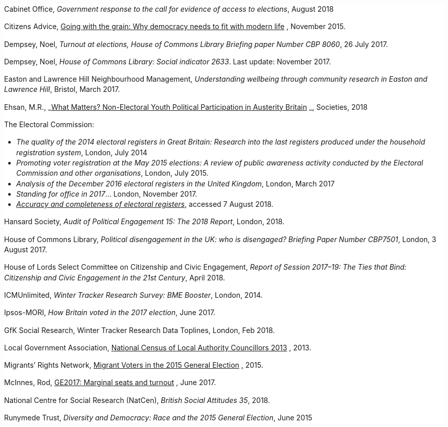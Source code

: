 Cabinet Office, _Government response to the call for evidence of access to elections_, August 2018

Citizens Advice, [Going with the grain: Why democracy needs to fit with modern life](https://www.citizensadvice.org.uk/about-us/policy/policy-research-topics/citizenship-policy-research/going-with-the-grain-why-democracy-needs-to-fit-with-modern-life/) , November 2015.

Dempsey, Noel, _Turnout at elections, House of Commons Library Briefing paper Number CBP 8060_, 26 July 2017.

Dempsey, Noel, _House of Commons Library: Social indicator 2633_. Last update: November 2017.

Easton and Lawrence Hill Neighbourhood Management, _Understanding wellbeing through community research in Easton and Lawrence Hill_, Bristol, March 2017.

Ehsan, M.R., _[What Matters? Non-Electoral Youth Political Participation in Austerity Britain](https://www.mdpi.com/2075-4698/8/4/101) _, Societies, 2018

The Electoral Commission:

*  _The quality of the 2014 electoral registers in Great Britain: Research into the last registers produced under the household registration system_, London, July 2014
*  _Promoting voter registration at the May 2015 elections: A review of public awareness activity conducted by the Electoral Commission and other organisations_, London, July 2015.
*  _Analysis of the December 2016 electoral registers in the United Kingdom_, London, March 2017
*  _Standing for office in 2017_… London, November 2017.
*  _[Accuracy and completeness of electoral registers](https://www.electoralcommission.org.uk/our-work/our-research/electoral-registration-research2/accuracy-and-completeness)_, accessed 7 August 2018.

Hansard Society, _Audit of Political Engagement 15: The 2018 Report_, London, 2018.

House of Commons Library, _Political disengagement in the UK: who is disengaged? Briefing Paper Number CBP7501_, London, 3 August 2017.

House of Lords Select Committee on Citizenship and Civic Engagement, _Report of Session 2017–19: The Ties that Bind: Citizenship and Civic Engagement in the 21st Century_, April 2018.

ICMUnlimited, _Winter Tracker Research Survey: BME Booster_, London, 2014.

Ipsos-MORI, _How Britain voted in the 2017 election_, June 2017.

GfK Social Research, Winter Tracker Research Data Toplines, London, Feb 2018.

Local Government Association, [National Census of Local Authority Councillors 2013](https://www.local.gov.uk/national-census-local-authority-councillors-2013) , 2013.

Migrants’ Rights Network, [Migrant Voters in the 2015 General Election](https://migrantsrights.org.uk/blog/2017/02/23/migrant-voters-2015-general-election/) , 2015.

McInnes, Rod, [GE2017: Marginal seats and turnout](https://commonslibrary.parliament.uk/insights/ge2017-marginal-seats-and-turnout/) , June 2017.

National Centre for Social Research (NatCen), _British Social Attitudes 35_, 2018.

Runymede Trust, _Diversity and Democracy: Race and the 2015 General Election_, June 2015

